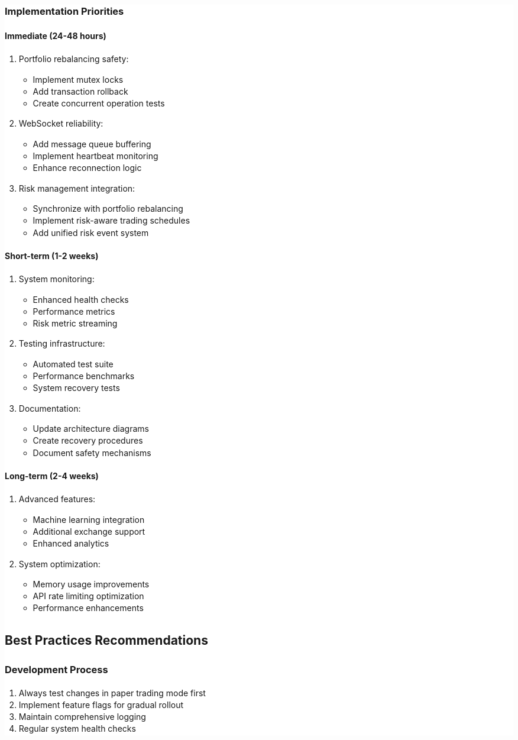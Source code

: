 ### Implementation Priorities

#### Immediate (24-48 hours)
1. Portfolio rebalancing safety:
   - Implement mutex locks
   - Add transaction rollback
   - Create concurrent operation tests

2. WebSocket reliability:
   - Add message queue buffering
   - Implement heartbeat monitoring
   - Enhance reconnection logic

3. Risk management integration:
   - Synchronize with portfolio rebalancing
   - Implement risk-aware trading schedules
   - Add unified risk event system

#### Short-term (1-2 weeks)
1. System monitoring:
   - Enhanced health checks
   - Performance metrics
   - Risk metric streaming

2. Testing infrastructure:
   - Automated test suite
   - Performance benchmarks
   - System recovery tests

3. Documentation:
   - Update architecture diagrams
   - Create recovery procedures
   - Document safety mechanisms

#### Long-term (2-4 weeks)
1. Advanced features:
   - Machine learning integration
   - Additional exchange support
   - Enhanced analytics

2. System optimization:
   - Memory usage improvements
   - API rate limiting optimization
   - Performance enhancements

## Best Practices Recommendations

### Development Process
1. Always test changes in paper trading mode first
2. Implement feature flags for gradual rollout
3. Maintain comprehensive logging
4. Regular system health checks
